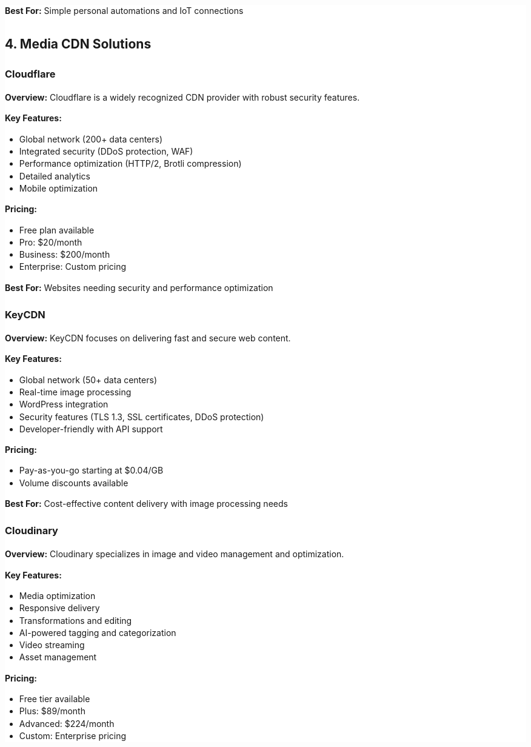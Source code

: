 **Best For:** Simple personal automations and IoT connections

## 4. Media CDN Solutions

### Cloudflare

**Overview:** Cloudflare is a widely recognized CDN provider with robust security features.

**Key Features:**
- Global network (200+ data centers)
- Integrated security (DDoS protection, WAF)
- Performance optimization (HTTP/2, Brotli compression)
- Detailed analytics
- Mobile optimization

**Pricing:**
- Free plan available
- Pro: $20/month
- Business: $200/month
- Enterprise: Custom pricing

**Best For:** Websites needing security and performance optimization

### KeyCDN

**Overview:** KeyCDN focuses on delivering fast and secure web content.

**Key Features:**
- Global network (50+ data centers)
- Real-time image processing
- WordPress integration
- Security features (TLS 1.3, SSL certificates, DDoS protection)
- Developer-friendly with API support

**Pricing:**
- Pay-as-you-go starting at $0.04/GB
- Volume discounts available

**Best For:** Cost-effective content delivery with image processing needs

### Cloudinary

**Overview:** Cloudinary specializes in image and video management and optimization.

**Key Features:**
- Media optimization
- Responsive delivery
- Transformations and editing
- AI-powered tagging and categorization
- Video streaming
- Asset management

**Pricing:**
- Free tier available
- Plus: $89/month
- Advanced: $224/month
- Custom: Enterprise pricing
